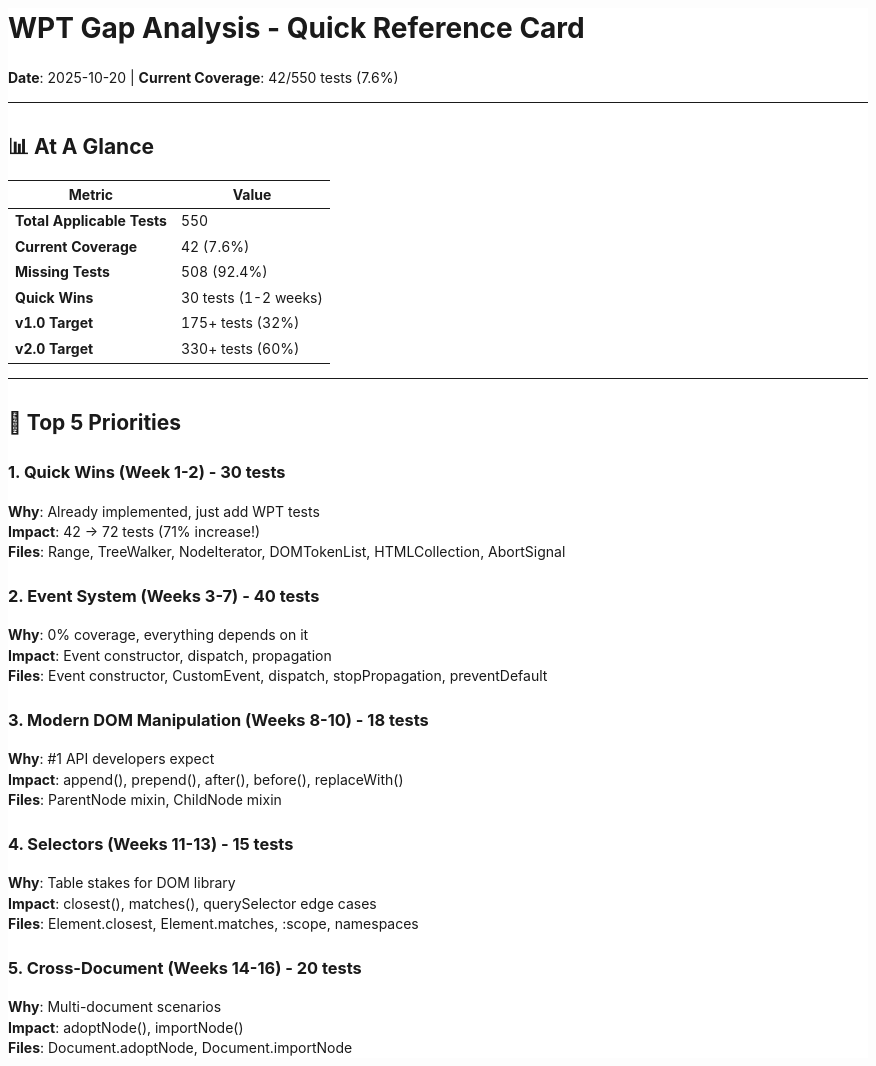 # WPT Gap Analysis - Quick Reference Card

**Date**: 2025-10-20 | **Current Coverage**: 42/550 tests (7.6%)

---

## 📊 At A Glance

| Metric | Value |
|--------|-------|
| **Total Applicable Tests** | 550 |
| **Current Coverage** | 42 (7.6%) |
| **Missing Tests** | 508 (92.4%) |
| **Quick Wins** | 30 tests (1-2 weeks) |
| **v1.0 Target** | 175+ tests (32%) |
| **v2.0 Target** | 330+ tests (60%) |

---

## 🎯 Top 5 Priorities

### 1. Quick Wins (Week 1-2) - 30 tests
**Why**: Already implemented, just add WPT tests  
**Impact**: 42 → 72 tests (71% increase!)  
**Files**: Range, TreeWalker, NodeIterator, DOMTokenList, HTMLCollection, AbortSignal

### 2. Event System (Weeks 3-7) - 40 tests
**Why**: 0% coverage, everything depends on it  
**Impact**: Event constructor, dispatch, propagation  
**Files**: Event constructor, CustomEvent, dispatch, stopPropagation, preventDefault

### 3. Modern DOM Manipulation (Weeks 8-10) - 18 tests
**Why**: #1 API developers expect  
**Impact**: append(), prepend(), after(), before(), replaceWith()  
**Files**: ParentNode mixin, ChildNode mixin

### 4. Selectors (Weeks 11-13) - 15 tests
**Why**: Table stakes for DOM library  
**Impact**: closest(), matches(), querySelector edge cases  
**Files**: Element.closest, Element.matches, :scope, namespaces

### 5. Cross-Document (Weeks 14-16) - 20 tests
**Why**: Multi-document scenarios  
**Impact**: adoptNode(), importNode()  
**Files**: Document.adoptNode, Document.importNode
